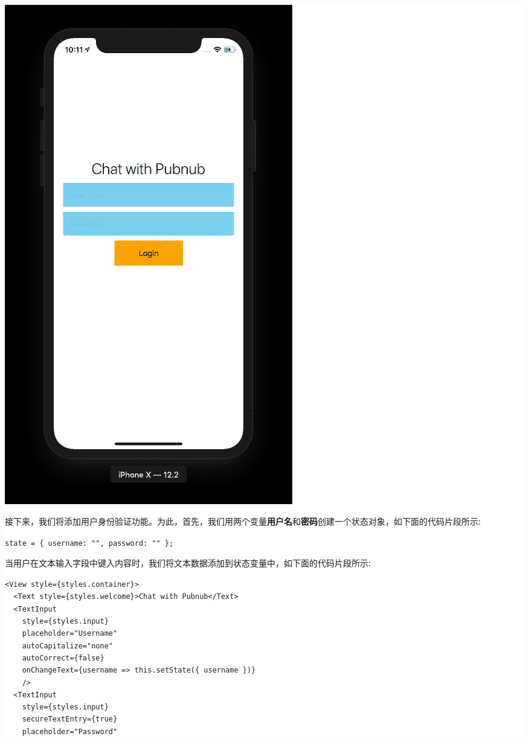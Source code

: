 ![](img/a3adc0a925ac106dcd11b5c62e32a824.png)

接下来，我们将添加用户身份验证功能。为此，首先，我们用两个变量**用户名**和**密码**创建一个状态对象，如下面的代码片段所示:

```
state = { username: "", password: "" };
```

当用户在文本输入字段中键入内容时，我们将文本数据添加到状态变量中，如下面的代码片段所示:

```
<View style={styles.container}>
  <Text style={styles.welcome}>Chat with Pubnub</Text>
  <TextInput
    style={styles.input}
    placeholder="Username"
    autoCapitalize="none"
    autoCorrect={false}
    onChangeText={username => this.setState({ username })}
    />
  <TextInput
    style={styles.input}
    secureTextEntry={true}
    placeholder="Password"
```